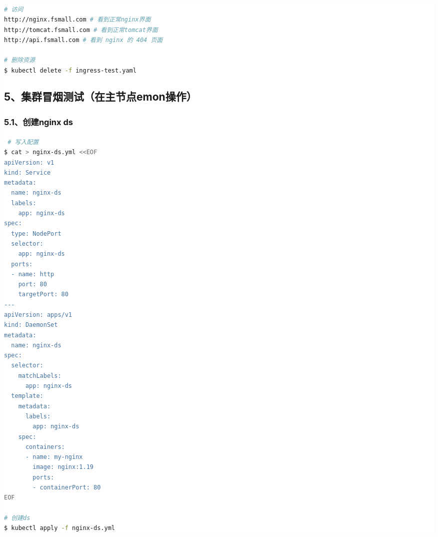 ```bash
# 访问
http://nginx.fsmall.com # 看到正常nginx界面
http://tomcat.fsmall.com # 看到正常tomcat界面
http://api.fsmall.com # 看到 nginx 的 404 页面

# 删除资源
$ kubectl delete -f ingress-test.yaml
```

## 5、集群冒烟测试（在主节点emon操作）

### 5.1、创建nginx ds

```bash
 # 写入配置
$ cat > nginx-ds.yml <<EOF
apiVersion: v1
kind: Service
metadata:
  name: nginx-ds
  labels:
    app: nginx-ds
spec:
  type: NodePort
  selector:
    app: nginx-ds
  ports:
  - name: http
    port: 80
    targetPort: 80
---
apiVersion: apps/v1
kind: DaemonSet
metadata:
  name: nginx-ds
spec:
  selector:
    matchLabels:
      app: nginx-ds
  template:
    metadata:
      labels:
        app: nginx-ds
    spec:
      containers:
      - name: my-nginx
        image: nginx:1.19
        ports:
        - containerPort: 80
EOF

# 创建ds
$ kubectl apply -f nginx-ds.yml
```
